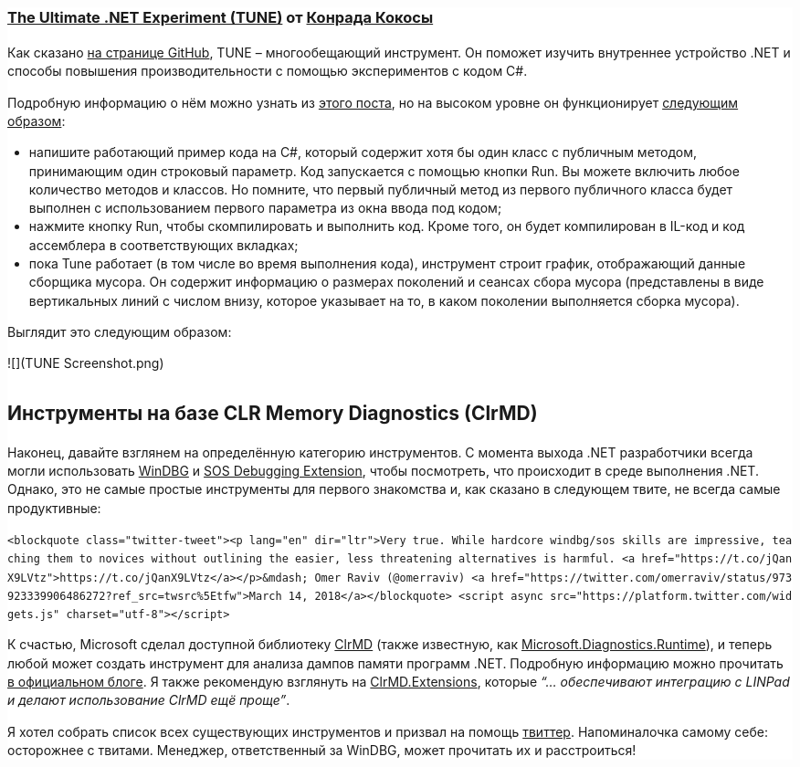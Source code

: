 ### [The Ultimate .NET Experiment (TUNE)](http://tooslowexception.com/the-ultimate-net-experiment-project/) от [Конрада Кокосы](https://twitter.com/konradkokosa)

Как сказано [на странице GitHub](https://github.com/kkokosa/Tune), TUNE – многообещающий инструмент. Он поможет изучить внутреннее устройство .NET и способы повышения производительности с помощью экспериментов с кодом C#.

Подробную информацию о нём можно узнать из [этого поста](http://tooslowexception.com/the-ultimate-net-experiment-project/), но на высоком уровне он функционирует [следующим образом](https://github.com/kkokosa/Tune):

  - напишите работающий пример кода на C#, который содержит хотя бы один класс с публичным методом, принимающим один строковый параметр. Код запускается с помощью кнопки Run. Вы можете включить любое количество методов и классов. Но помните, что первый публичный метод из первого публичного класса будет выполнен с использованием первого параметра из окна ввода под кодом;
  - нажмите кнопку Run, чтобы скомпилировать и выполнить код. Кроме того, он будет компилирован в IL-код и код ассемблера в соответствующих вкладках;
  - пока Tune работает (в том числе во время выполнения кода), инструмент строит график, отображающий данные сборщика мусора. Он содержит информацию о размерах поколений и сеансах сбора мусора (представлены в виде вертикальных линий с числом внизу, которое указывает на то, в каком поколении выполняется сборка мусора).

Выглядит это следующим образом:

![](TUNE Screenshot.png)

## Инструменты на базе CLR Memory Diagnostics (ClrMD)

Наконец, давайте взглянем на определённую категорию инструментов. С момента выхода .NET разработчики всегда могли использовать [WinDBG](https://docs.microsoft.com/en-us/windows-hardware/drivers/debugger/getting-started-with-windbg) и [SOS Debugging Extension](https://docs.microsoft.com/en-us/dotnet/framework/tools/sos-dll-sos-debugging-extension), чтобы посмотреть, что происходит в среде выполнения .NET. Однако, это не самые простые инструменты для первого знакомства и, как сказано в следующем твите, не всегда самые продуктивные:

```twitter
<blockquote class="twitter-tweet"><p lang="en" dir="ltr">Very true. While hardcore windbg/sos skills are impressive, teaching them to novices without outlining the easier, less threatening alternatives is harmful. <a href="https://t.co/jQanX9LVtz">https://t.co/jQanX9LVtz</a></p>&mdash; Omer Raviv (@omerraviv) <a href="https://twitter.com/omerraviv/status/973923339906486272?ref_src=twsrc%5Etfw">March 14, 2018</a></blockquote> <script async src="https://platform.twitter.com/widgets.js" charset="utf-8"></script>
```

К счастью, Microsoft сделал доступной библиотеку [ClrMD](https://mattwarren.org/2016/09/06/Analysing-.NET-Memory-Dumps-with-CLR-MD/) (также известную, как [Microsoft.Diagnostics.Runtime](https://www.nuget.org/packages/Microsoft.Diagnostics.Runtime)), и теперь любой может создать инструмент для анализа дампов памяти программ .NET. Подробную информацию можно прочитать [в официальном блоге](https://blogs.msdn.microsoft.com/dotnet/2013/05/01/net-crash-dump-and-live-process-inspection/). Я также рекомендую взглянуть на [ClrMD.Extensions](https://github.com/JeffCyr/ClrMD.Extensions), которые *“… обеспечивают интеграцию с LINPad и делают использование ClrMD ещё проще”*.

Я хотел собрать список всех существующих инструментов и призвал на помощь [твиттер](https://twitter.com/matthewwarren/status/973940550473797633). Напоминалочка самому себе: осторожнее с твитами. Менеджер, ответственный за WinDBG, может прочитать их и расстроиться!
